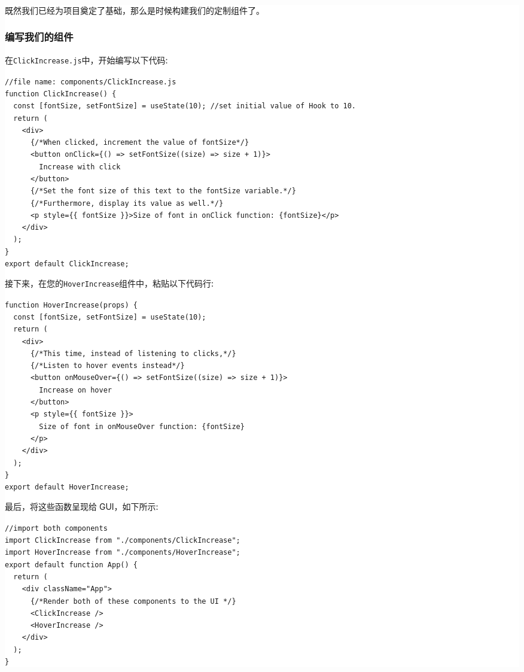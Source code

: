 既然我们已经为项目奠定了基础，那么是时候构建我们的定制组件了。

### 编写我们的组件

在`ClickIncrease.js`中，开始编写以下代码:

```
//file name: components/ClickIncrease.js
function ClickIncrease() {
  const [fontSize, setFontSize] = useState(10); //set initial value of Hook to 10.
  return (
    <div>
      {/*When clicked, increment the value of fontSize*/}
      <button onClick={() => setFontSize((size) => size + 1)}>
        Increase with click
      </button>
      {/*Set the font size of this text to the fontSize variable.*/}
      {/*Furthermore, display its value as well.*/}
      <p style={{ fontSize }}>Size of font in onClick function: {fontSize}</p>
    </div>
  );
}
export default ClickIncrease;

```

接下来，在您的`HoverIncrease`组件中，粘贴以下代码行:

```
function HoverIncrease(props) {
  const [fontSize, setFontSize] = useState(10);
  return (
    <div>
      {/*This time, instead of listening to clicks,*/}
      {/*Listen to hover events instead*/}
      <button onMouseOver={() => setFontSize((size) => size + 1)}>
        Increase on hover
      </button>
      <p style={{ fontSize }}>
        Size of font in onMouseOver function: {fontSize}
      </p>
    </div>
  );
}
export default HoverIncrease;

```

最后，将这些函数呈现给 GUI，如下所示:

```
//import both components
import ClickIncrease from "./components/ClickIncrease"; 
import HoverIncrease from "./components/HoverIncrease";
export default function App() {
  return (
    <div className="App">
      {/*Render both of these components to the UI */}
      <ClickIncrease />
      <HoverIncrease />
    </div>
  );
}

```
